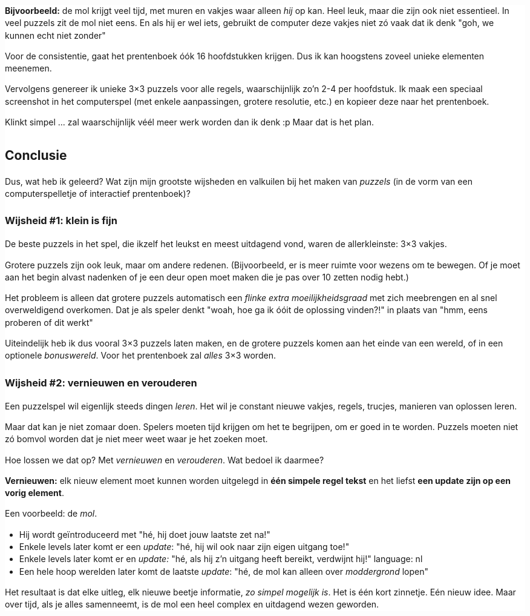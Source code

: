**Bijvoorbeeld:** de mol krijgt veel tijd, met muren en vakjes waar alleen _hij_ op kan. Heel leuk, maar die zijn ook niet essentieel. In veel puzzels zit de mol niet eens. En als hij er wel iets, gebruikt de computer deze vakjes niet zó vaak dat ik denk "goh, we kunnen echt niet zonder"

Voor de consistentie, gaat het prentenboek óók 16 hoofdstukken krijgen. Dus ik kan hoogstens zoveel unieke elementen meenemen.

Vervolgens genereer ik unieke 3×3 puzzels voor alle regels, waarschijnlijk zo’n 2-4 per hoofdstuk. Ik maak een speciaal screenshot in het computerspel (met enkele aanpassingen, grotere resolutie, etc.) en kopieer deze naar het prentenboek.

Klinkt simpel ... zal waarschijnlijk véél meer werk worden dan ik denk :p Maar dat is het plan.

## Conclusie

Dus, wat heb ik geleerd? Wat zijn mijn grootste wijsheden en valkuilen bij het maken van _puzzels_ (in de vorm van een computerspelletje of interactief prentenboek)?

### Wijsheid #1: klein is fijn

De beste puzzels in het spel, die ikzelf het leukst en meest uitdagend vond, waren de allerkleinste: 3×3 vakjes.

Grotere puzzels zijn ook leuk, maar om andere redenen. (Bijvoorbeeld, er is meer ruimte voor wezens om te bewegen. Of je moet aan het begin alvast nadenken of je een deur open moet maken die je pas over 10 zetten nodig hebt.)

Het probleem is alleen dat grotere puzzels automatisch een _flinke extra moeilijkheidsgraad_ met zich meebrengen en al snel overweldigend overkomen. Dat je als speler denkt "woah, hoe ga ik óóit de oplossing vinden?!" in plaats van "hmm, eens proberen of dit werkt"

Uiteindelijk heb ik dus vooral 3×3 puzzels laten maken, en de grotere puzzels komen aan het einde van een wereld, of in een optionele _bonuswereld_. Voor het prentenboek zal _alles_ 3×3 worden.

### Wijsheid #2: vernieuwen en verouderen

Een puzzelspel wil eigenlijk steeds dingen _leren_. Het wil je constant nieuwe vakjes, regels, trucjes, manieren van oplossen leren.

Maar dat kan je niet zomaar doen. Spelers moeten tijd krijgen om het te begrijpen, om er goed in te worden. Puzzels moeten niet zó bomvol worden dat je niet meer weet waar je het zoeken moet.

Hoe lossen we dat op? Met _vernieuwen_ en _verouderen_. Wat bedoel ik daarmee?

**Vernieuwen:** elk nieuw element moet kunnen worden uitgelegd in **één simpele regel tekst** en het liefst **een update zijn op een vorig element**.

Een voorbeeld: de _mol_.

  * Hij wordt geïntroduceerd met "hé, hij doet jouw laatste zet na!"
  * Enkele levels later komt er een _update_: "hé, hij wil ook naar zijn eigen uitgang toe!"
  * Enkele levels later komt er en _update:_ "hé, als hij z’n uitgang heeft bereikt, verdwijnt hij!"
language: nl
  * Een hele hoop werelden later komt de laatste _update_: "hé, de mol kan alleen over _moddergrond_ lopen"

Het resultaat is dat elke uitleg, elk nieuwe beetje informatie, _zo simpel mogelijk is_. Het is één kort zinnetje. Eén nieuw idee. Maar over tijd, als je alles samenneemt, is de mol een heel complex en uitdagend wezen geworden.
